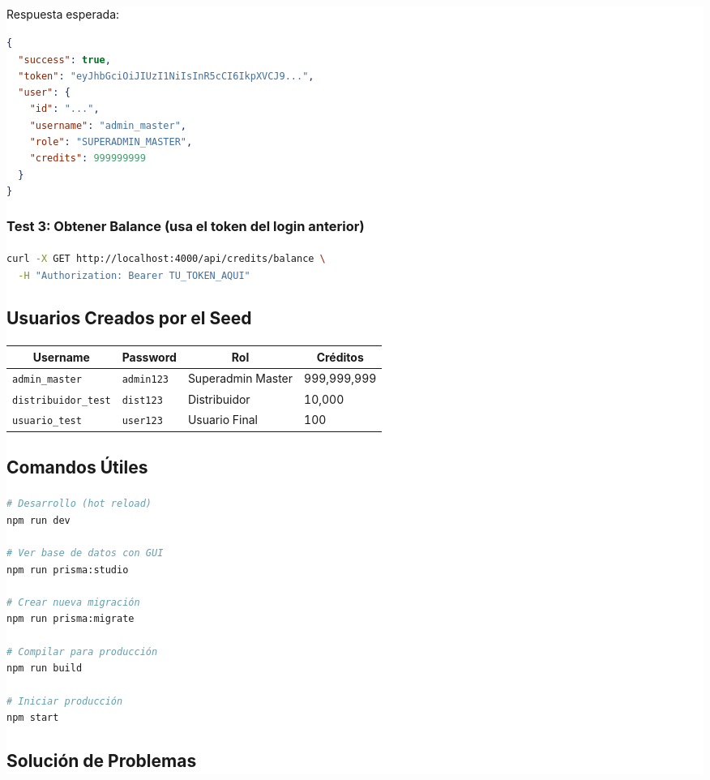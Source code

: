 Respuesta esperada:
```json
{
  "success": true,
  "token": "eyJhbGciOiJIUzI1NiIsInR5cCI6IkpXVCJ9...",
  "user": {
    "id": "...",
    "username": "admin_master",
    "role": "SUPERADMIN_MASTER",
    "credits": 999999999
  }
}
```

### Test 3: Obtener Balance (usa el token del login anterior)

```bash
curl -X GET http://localhost:4000/api/credits/balance \
  -H "Authorization: Bearer TU_TOKEN_AQUI"
```

## Usuarios Creados por el Seed

| Username | Password | Rol | Créditos |
|----------|----------|-----|----------|
| `admin_master` | `admin123` | Superadmin Master | 999,999,999 |
| `distribuidor_test` | `dist123` | Distribuidor | 10,000 |
| `usuario_test` | `user123` | Usuario Final | 100 |

## Comandos Útiles

```bash
# Desarrollo (hot reload)
npm run dev

# Ver base de datos con GUI
npm run prisma:studio

# Crear nueva migración
npm run prisma:migrate

# Compilar para producción
npm run build

# Iniciar producción
npm start
```

## Solución de Problemas
